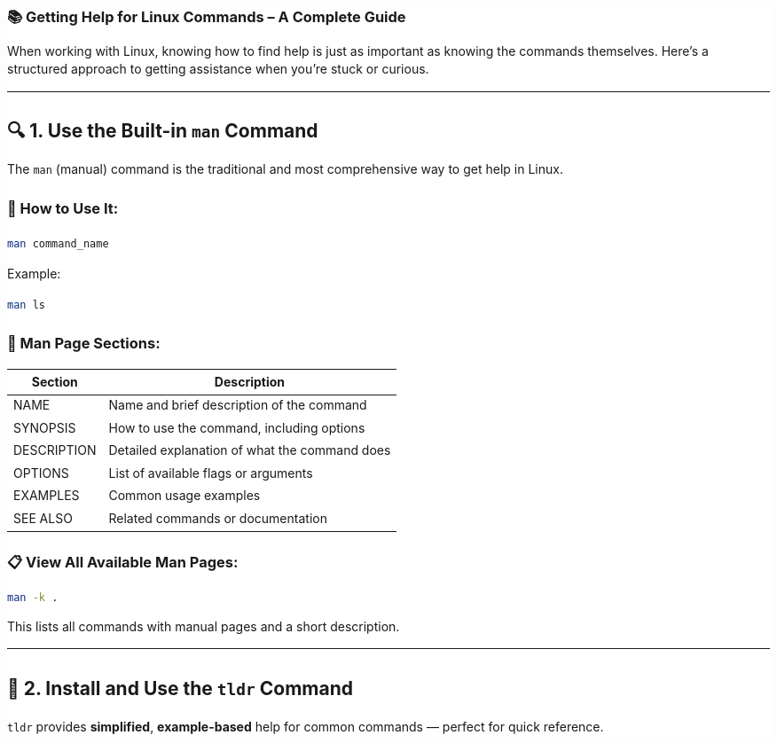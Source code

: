 ### 📚 **Getting Help for Linux Commands – A Complete Guide**

When working with Linux, knowing how to find help is just as important as knowing the commands themselves. Here’s a structured approach to getting assistance when you’re stuck or curious.

---

## 🔍 1. **Use the Built-in `man` Command**

The `man` (manual) command is the traditional and most comprehensive way to get help in Linux.

### 🧾 How to Use It:

```bash
man command_name
```

Example:

```bash
man ls
```

### 📘 Man Page Sections:

| Section     | Description                                   |
| ----------- | --------------------------------------------- |
| NAME        | Name and brief description of the command     |
| SYNOPSIS    | How to use the command, including options     |
| DESCRIPTION | Detailed explanation of what the command does |
| OPTIONS     | List of available flags or arguments          |
| EXAMPLES    | Common usage examples                         |
| SEE ALSO    | Related commands or documentation             |

### 📋 View All Available Man Pages:

```bash
man -k .
```

This lists all commands with manual pages and a short description.

---

## 📝 2. **Install and Use the `tldr` Command**

`tldr` provides **simplified**, **example-based** help for common commands — perfect for quick reference.
